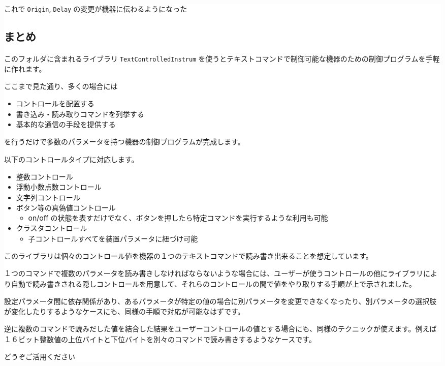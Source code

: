 これで `Origin`, `Delay` の変更が機器に伝わるようになった

まとめ
--
このフォルダに含まれるライブラリ `TextControlledInstrum` を使うとテキストコマンドで制御可能な機器のための制御プログラムを手軽に作れます。

ここまで見た通り、多くの場合には

- コントロールを配置する
- 書き込み・読み取りコマンドを列挙する
- 基本的な通信の手段を提供する

を行うだけで多数のパラメータを持つ機器の制御プログラムが完成します。

以下のコントロールタイプに対応します。

- 整数コントロール
- 浮動小数点数コントロール
- 文字列コントロール
- ボタン等の真偽値コントロール
  - on/off の状態を表すだけでなく、ボタンを押したら特定コマンドを実行するような利用も可能
- クラスタコントロール
  - 子コントロールすべてを装置パラメータに紐づけ可能

このライブラリは個々のコントロール値を機器の１つのテキストコマンドで読み書き出来ることを想定しています。

１つのコマンドで複数のパラメータを読み書きしなければならないような場合には、ユーザーが使うコントロールの他にライブラリにより自動で読み書きされる隠しコントロールを用意して、それらのコントロールの間で値をやり取りする手順が上で示されました。

設定パラメータ間に依存関係があり、あるパラメータが特定の値の場合に別パラメータを変更できなくなったり、別パラメータの選択肢が変化したりするようなケースにも、同様の手順で対応が可能なはずです。

逆に複数のコマンドで読みだした値を結合した結果をユーザーコントロールの値とする場合にも、同様のテクニックが使えます。例えば１６ビット整数値の上位バイトと下位バイトを別々のコマンドで読み書きするようなケースです。

どうぞご活用ください

